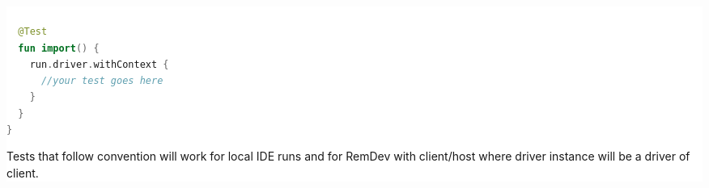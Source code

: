 ```kotlin
  
  @Test
  fun import() {
    run.driver.withContext {
      //your test goes here
    }
  }
}
```

Tests that follow convention will work for local IDE runs and for RemDev with client/host where driver instance will be a driver of client.
